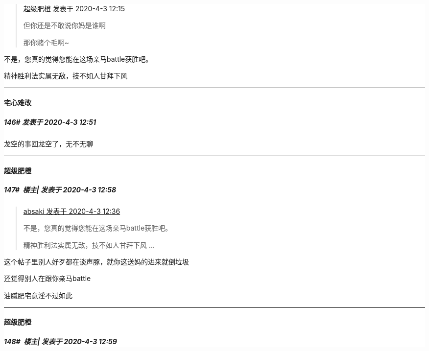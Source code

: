 

<blockquote><a href="httphttps://bbs.saraba1st.com/2b/forum.php?mod=redirect&amp;goto=findpost&amp;pid=46965500&amp;ptid=1922018" target="_blank">超级肥橙 发表于 2020-4-3 12:15</a>

但你还是不敢说你妈是谁啊


那你赌个毛啊~</blockquote>
不是，您真的觉得您能在这场亲马battle获胜吧。

精神胜利法实属无敌，技不如人甘拜下风







-----

####  宅心难改  
##### 146#       发表于 2020-4-3 12:51




龙空的事回龙空了，无不无聊







-----

####  超级肥橙  
##### 147#         楼主| 发表于 2020-4-3 12:58



<blockquote><a href="httphttps://bbs.saraba1st.com/2b/forum.php?mod=redirect&amp;goto=findpost&amp;pid=46965728&amp;ptid=1922018" target="_blank">absaki 发表于 2020-4-3 12:36</a>

不是，您真的觉得您能在这场亲马battle获胜吧。

精神胜利法实属无敌，技不如人甘拜下风 ...</blockquote>
这个帖子里别人好歹都在谈声豚，就你这送妈的进来就倒垃圾


还觉得别人在跟你亲马battle


油腻肥宅意淫不过如此







-----

####  超级肥橙  
##### 148#         楼主| 发表于 2020-4-3 12:59



